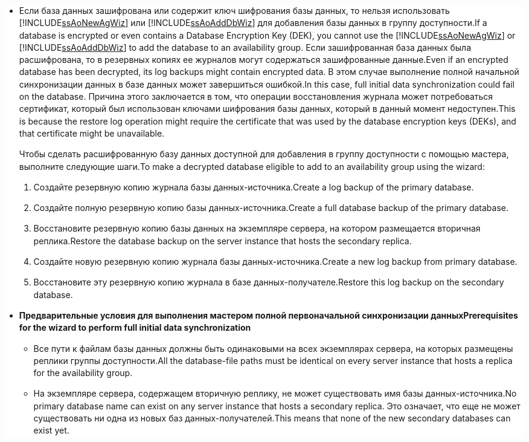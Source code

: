 -   <span data-ttu-id="99a1f-126">Если база данных зашифрована или содержит ключ шифрования базы данных, то нельзя использовать [!INCLUDE[ssAoNewAgWiz](../../../includes/ssaonewagwiz-md.md)] или [!INCLUDE[ssAoAddDbWiz](../../../includes/ssaoadddbwiz-md.md)] для добавления базы данных в группу доступности.</span><span class="sxs-lookup"><span data-stu-id="99a1f-126">If a database is encrypted or even contains a Database Encryption Key (DEK), you cannot use the [!INCLUDE[ssAoNewAgWiz](../../../includes/ssaonewagwiz-md.md)] or [!INCLUDE[ssAoAddDbWiz](../../../includes/ssaoadddbwiz-md.md)] to add the database to an availability group.</span></span> <span data-ttu-id="99a1f-127">Если зашифрованная база данных была расшифрована, то в резервных копиях ее журналов могут содержаться зашифрованные данные.</span><span class="sxs-lookup"><span data-stu-id="99a1f-127">Even if an encrypted database has been decrypted, its log backups might contain encrypted data.</span></span> <span data-ttu-id="99a1f-128">В этом случае выполнение полной начальной синхронизации данных в базе данных может завершиться ошибкой.</span><span class="sxs-lookup"><span data-stu-id="99a1f-128">In this case, full initial data synchronization could fail on the database.</span></span> <span data-ttu-id="99a1f-129">Причина этого заключается в том, что операции восстановления журнала может потребоваться сертификат, который был использован ключами шифрования базы данных, который в данный момент недоступен.</span><span class="sxs-lookup"><span data-stu-id="99a1f-129">This is because the restore log operation might require the certificate that was used by the database encryption keys (DEKs), and that certificate might be unavailable.</span></span>  
  
     <span data-ttu-id="99a1f-130">Чтобы сделать расшифрованную базу данных доступной для добавления в группу доступности с помощью мастера, выполните следующие шаги.</span><span class="sxs-lookup"><span data-stu-id="99a1f-130">To make a decrypted database eligible to add to an availability group using the wizard:</span></span>  
  
    1.  <span data-ttu-id="99a1f-131">Создайте резервную копию журнала базы данных-источника.</span><span class="sxs-lookup"><span data-stu-id="99a1f-131">Create a log backup of the primary database.</span></span>  
  
    2.  <span data-ttu-id="99a1f-132">Создайте полную резервную копию базы данных-источника.</span><span class="sxs-lookup"><span data-stu-id="99a1f-132">Create a full database backup of the primary database.</span></span>  
  
    3.  <span data-ttu-id="99a1f-133">Восстановите резервную копию базы данных на экземпляре сервера, на котором размещается вторичная реплика.</span><span class="sxs-lookup"><span data-stu-id="99a1f-133">Restore the database backup on the server instance that hosts the secondary replica.</span></span>  
  
    4.  <span data-ttu-id="99a1f-134">Создайте новую резервную копию журнала базы данных-источника.</span><span class="sxs-lookup"><span data-stu-id="99a1f-134">Create a new log backup from primary database.</span></span>  
  
    5.  <span data-ttu-id="99a1f-135">Восстановите эту резервную копию журнала в базе данных-получателе.</span><span class="sxs-lookup"><span data-stu-id="99a1f-135">Restore this log backup on the secondary database.</span></span>  
  
-   <span data-ttu-id="99a1f-136">**Предварительные условия для выполнения мастером полной первоначальной синхронизации данных**</span><span class="sxs-lookup"><span data-stu-id="99a1f-136">**Prerequisites for the wizard to perform full initial data synchronization**</span></span>  
  
    -   <span data-ttu-id="99a1f-137">Все пути к файлам базы данных должны быть одинаковыми на всех экземплярах сервера, на которых размещены реплики группы доступности.</span><span class="sxs-lookup"><span data-stu-id="99a1f-137">All the database-file paths must be identical on every server instance that hosts a replica for the availability group.</span></span>  
  
    -   <span data-ttu-id="99a1f-138">На экземпляре сервера, содержащем вторичную реплику, не может существовать имя базы данных-источника.</span><span class="sxs-lookup"><span data-stu-id="99a1f-138">No primary database name can exist on any server instance that hosts a secondary replica.</span></span> <span data-ttu-id="99a1f-139">Это означает, что еще не может существовать ни одна из новых баз данных-получателей.</span><span class="sxs-lookup"><span data-stu-id="99a1f-139">This means that none of the new secondary databases can exist yet.</span></span>  
  